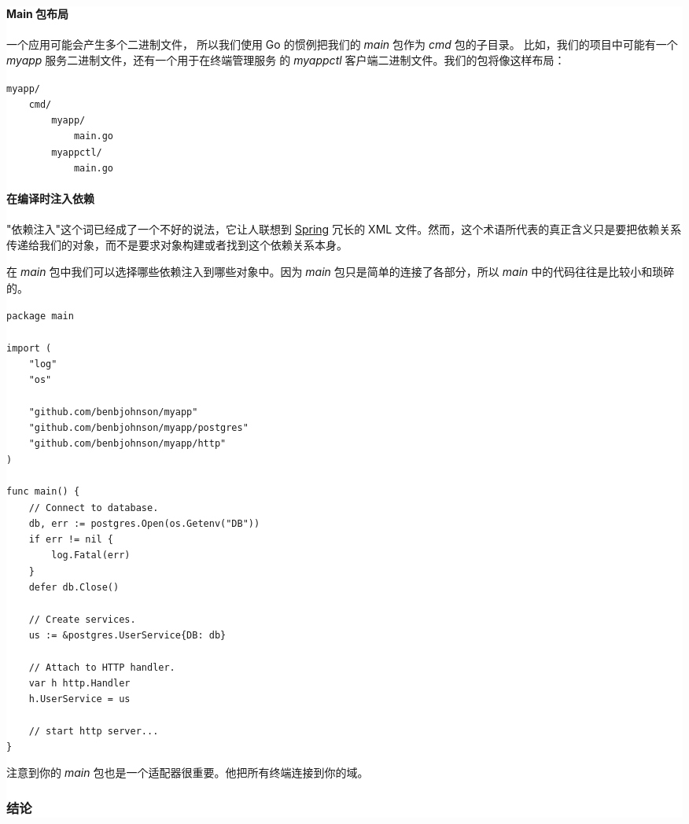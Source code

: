 #### Main 包布局

一个应用可能会产生多个二进制文件， 所以我们使用 Go 的惯例把我们的 _main_ 包作为 _cmd_ 包的子目录。 比如，我们的项目中可能有一个 _myapp_ 服务二进制文件，还有一个用于在终端管理服务 的 _myappctl_ 客户端二进制文件。我们的包将像这样布局：

```
myapp/
    cmd/
        myapp/
            main.go
        myappctl/
            main.go
```

#### 在编译时注入依赖

"依赖注入"这个词已经成了一个不好的说法，它让人联想到 [Spring](https://projects.spring.io/spring-framework/) 冗长的 XML 文件。然而，这个术语所代表的真正含义只是要把依赖关系传递给我们的对象，而不是要求对象构建或者找到这个依赖关系本身。

在 _main_ 包中我们可以选择哪些依赖注入到哪些对象中。因为 _main_ 包只是简单的连接了各部分，所以 _main_ 中的代码往往是比较小和琐碎的。

```
package main

import (
	"log"
	"os"
	
	"github.com/benbjohnson/myapp"
	"github.com/benbjohnson/myapp/postgres"
	"github.com/benbjohnson/myapp/http"
)

func main() {
	// Connect to database.
	db, err := postgres.Open(os.Getenv("DB"))
	if err != nil {
		log.Fatal(err)
	}
	defer db.Close()

	// Create services.
	us := &postgres.UserService{DB: db}

	// Attach to HTTP handler.
	var h http.Handler
	h.UserService = us
	
	// start http server...
}
```

注意到你的 _main_ 包也是一个适配器很重要。他把所有终端连接到你的域。

### 结论
